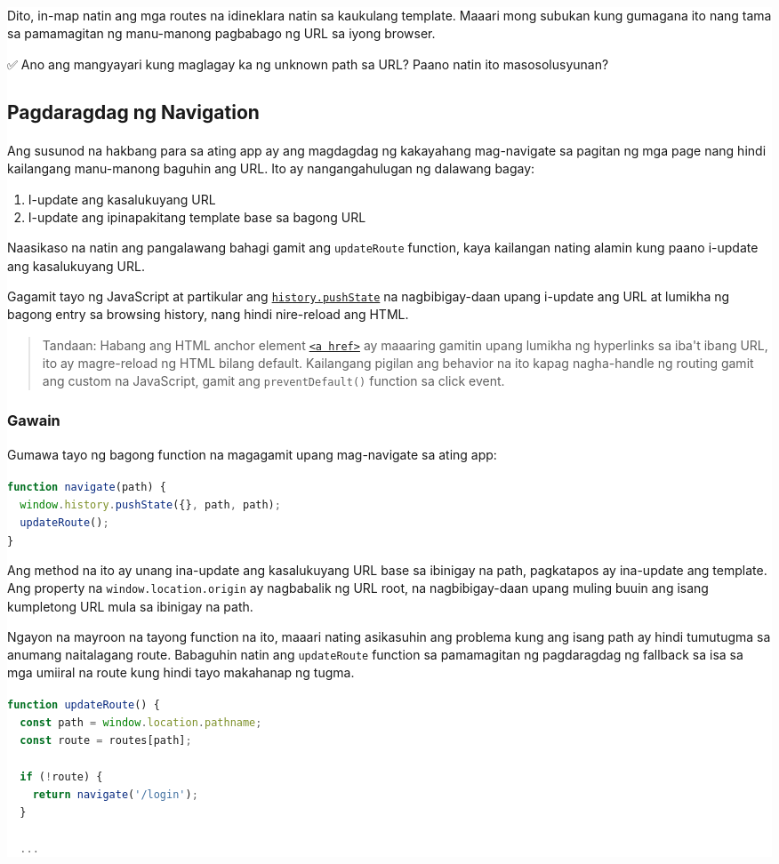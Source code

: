 Dito, in-map natin ang mga routes na idineklara natin sa kaukulang template. Maaari mong subukan kung gumagana ito nang tama sa pamamagitan ng manu-manong pagbabago ng URL sa iyong browser.

✅ Ano ang mangyayari kung maglagay ka ng unknown path sa URL? Paano natin ito masosolusyunan?

## Pagdaragdag ng Navigation

Ang susunod na hakbang para sa ating app ay ang magdagdag ng kakayahang mag-navigate sa pagitan ng mga page nang hindi kailangang manu-manong baguhin ang URL. Ito ay nangangahulugan ng dalawang bagay:

1. I-update ang kasalukuyang URL
2. I-update ang ipinapakitang template base sa bagong URL

Naasikaso na natin ang pangalawang bahagi gamit ang `updateRoute` function, kaya kailangan nating alamin kung paano i-update ang kasalukuyang URL.

Gagamit tayo ng JavaScript at partikular ang [`history.pushState`](https://developer.mozilla.org/docs/Web/API/History/pushState) na nagbibigay-daan upang i-update ang URL at lumikha ng bagong entry sa browsing history, nang hindi nire-reload ang HTML.

> Tandaan: Habang ang HTML anchor element [`<a href>`](https://developer.mozilla.org/docs/Web/HTML/Element/a) ay maaaring gamitin upang lumikha ng hyperlinks sa iba't ibang URL, ito ay magre-reload ng HTML bilang default. Kailangang pigilan ang behavior na ito kapag nagha-handle ng routing gamit ang custom na JavaScript, gamit ang `preventDefault()` function sa click event.

### Gawain

Gumawa tayo ng bagong function na magagamit upang mag-navigate sa ating app:

```js
function navigate(path) {
  window.history.pushState({}, path, path);
  updateRoute();
}
```

Ang method na ito ay unang ina-update ang kasalukuyang URL base sa ibinigay na path, pagkatapos ay ina-update ang template. Ang property na `window.location.origin` ay nagbabalik ng URL root, na nagbibigay-daan upang muling buuin ang isang kumpletong URL mula sa ibinigay na path.

Ngayon na mayroon na tayong function na ito, maaari nating asikasuhin ang problema kung ang isang path ay hindi tumutugma sa anumang naitalagang route. Babaguhin natin ang `updateRoute` function sa pamamagitan ng pagdaragdag ng fallback sa isa sa mga umiiral na route kung hindi tayo makahanap ng tugma.

```js
function updateRoute() {
  const path = window.location.pathname;
  const route = routes[path];

  if (!route) {
    return navigate('/login');
  }

  ...
```
